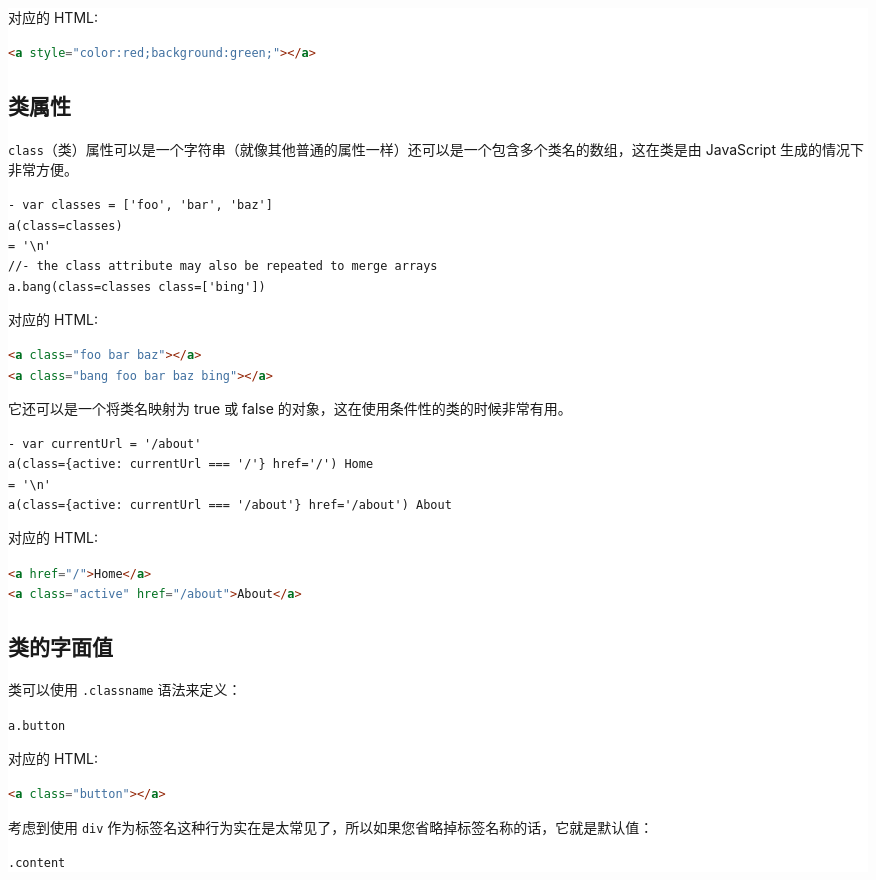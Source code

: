对应的 HTML:

```html
<a style="color:red;background:green;"></a>
```

## 类属性

`class`（类）属性可以是一个字符串（就像其他普通的属性一样）还可以是一个包含多个类名的数组，这在类是由 JavaScript 生成的情况下非常方便。

```pug
- var classes = ['foo', 'bar', 'baz']
a(class=classes)
= '\n'
//- the class attribute may also be repeated to merge arrays
a.bang(class=classes class=['bing'])
```

对应的 HTML:

```html
<a class="foo bar baz"></a>
<a class="bang foo bar baz bing"></a>
```

它还可以是一个将类名映射为 true 或 false 的对象，这在使用条件性的类的时候非常有用。


```pug
- var currentUrl = '/about'
a(class={active: currentUrl === '/'} href='/') Home
= '\n'
a(class={active: currentUrl === '/about'} href='/about') About
```

对应的 HTML:

```html
<a href="/">Home</a>
<a class="active" href="/about">About</a>
```

## 类的字面值

类可以使用 `.classname` 语法来定义：

```pug
a.button
```

对应的 HTML:

```html
<a class="button"></a>
```

考虑到使用 `div` 作为标签名这种行为实在是太常见了，所以如果您省略掉标签名称的话，它就是默认值：

```pug
.content
```

